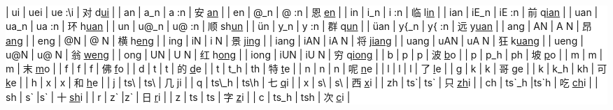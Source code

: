 | ui | uei | ue :\\i | 对 d<u>ui</u> |
| an | a_n | a :n | 安 <u>an</u> |
| en | @_n | @ :n | 恩 <u>en</u> |
| in | i_n | i :n | 临 l<u>in</u> |
| ian | iE_n | iE :n | 前 q<u>ian</u> |
| uan | ua_n | ua :n | 环 h<u>uan</u> |
| un | u@_n | u@ :n | 顺 sh<u>un</u> |
| ün | y_n | y :n | 群 q<u>un</u> |
| üan | y{_n | y{ :n | 远 y<u>uan</u> |
| ang | AN | A N | 昂 <u>ang</u> |
| eng | @N | @ N | 横 h<u>eng</u> |
| ing | iN | i N | 景 j<u>ing</u> |
| iang | iAN | iA N | 将 j<u>iang</u> |
| uang | uAN | uA N | 狂 k<u>uang</u> |
| ueng | u@N | u@ N | 翁 <u>weng</u> |
| ong | UN | U N | 红 h<u>ong</u> |
| iong | iUN | iU N | 穷 q<u>iong</u> |
| b | p | p | 波 <u>b</u>o |
| p | p_h | ph | 坡 <u>p</u>o |
| m | m | m | 末 <u>m</u>o |
| f | f | f | 佛 <u>f</u>o |
| d | t | t | 的 <u>d</u>e |
| t | t_h | th | 特 <u>t</u>e |
| n | n | n | 呢 <u>n</u>e |
| l | l | l | 了 <u>l</u>e |
| g | k | k | 哥 <u>g</u>e |
| k | k_h | kh | 可 <u>k</u>e |
| h | x | x | 和 <u>h</u>e |
| j | ts\\ | ts\\ | 几 <u>j</u>i |
| q | ts\\_h | ts\\h | 七 <u>q</u>i |
| x | s\\ | s\\ | 西 <u>x</u>i |
| zh | ts&#96;| ts&#96; | 只 <u>zh</u>i |
| ch | ts&#96;_h |ts&#96;h | 吃 <u>ch</u>i |
| sh | s&#96; |s&#96; | 十 <u>sh</u>i |
| r | z&#96; |z&#96; | 日 <u>r</u>i |
| z | ts | ts | 字 <u>z</u>i |
| c | ts_h | tsh | 次 <u>c</u>i |